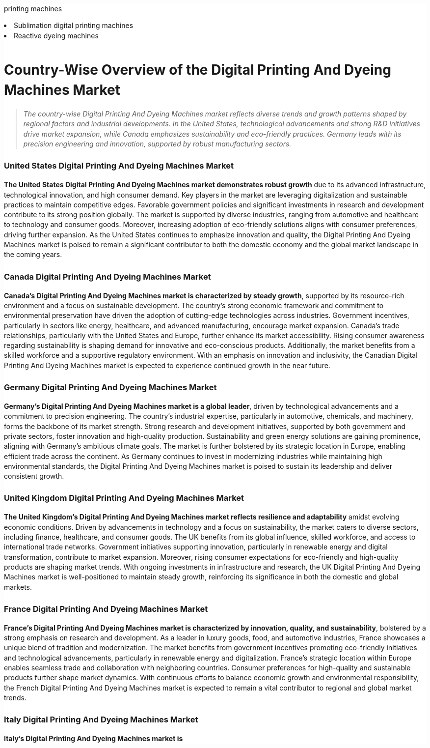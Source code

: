 printing machines</li><li> Sublimation digital printing machines</li><li> Reactive dyeing machines</li></ul><h1><span class="">Country-Wise Overview of the Digital Printing And Dyeing Machines Market<br /></span></h1><blockquote><p><em><span class="">The country-wise Digital Printing And Dyeing Machines market reflects diverse trends and growth patterns shaped by regional factors and industrial developments. In the United States, technological advancements and strong R&amp;D initiatives drive market expansion, while Canada emphasizes sustainability and eco-friendly practices. Germany leads with its precision engineering and innovation, supported by robust manufacturing sectors.</span></em></p></blockquote><h3><strong>United States Digital Printing And Dyeing Machines Market</strong></h3><p><strong>The United States Digital Printing And Dyeing Machines market demonstrates robust growth</strong> due to its advanced infrastructure, technological innovation, and high consumer demand. Key players in the market are leveraging digitalization and sustainable practices to maintain competitive edges. Favorable government policies and significant investments in research and development contribute to its strong position globally. The market is supported by diverse industries, ranging from automotive and healthcare to technology and consumer goods. Moreover, increasing adoption of eco-friendly solutions aligns with consumer preferences, driving further expansion. As the United States continues to emphasize innovation and quality, the Digital Printing And Dyeing Machines market is poised to remain a significant contributor to both the domestic economy and the global market landscape in the coming years.</p><h3><strong>Canada Digital Printing And Dyeing Machines Market</strong></h3><p><strong>Canada&rsquo;s Digital Printing And Dyeing Machines market is characterized by steady growth</strong>, supported by its resource-rich environment and a focus on sustainable development. The country&rsquo;s strong economic framework and commitment to environmental preservation have driven the adoption of cutting-edge technologies across industries. Government incentives, particularly in sectors like energy, healthcare, and advanced manufacturing, encourage market expansion. Canada&rsquo;s trade relationships, particularly with the United States and Europe, further enhance its market accessibility. Rising consumer awareness regarding sustainability is shaping demand for innovative and eco-conscious products. Additionally, the market benefits from a skilled workforce and a supportive regulatory environment. With an emphasis on innovation and inclusivity, the Canadian Digital Printing And Dyeing Machines market is expected to experience continued growth in the near future.</p><h3><strong>Germany Digital Printing And Dyeing Machines Market</strong></h3><p><strong>Germany&rsquo;s Digital Printing And Dyeing Machines market is a global leader</strong>, driven by technological advancements and a commitment to precision engineering. The country&rsquo;s industrial expertise, particularly in automotive, chemicals, and machinery, forms the backbone of its market strength. Strong research and development initiatives, supported by both government and private sectors, foster innovation and high-quality production. Sustainability and green energy solutions are gaining prominence, aligning with Germany&rsquo;s ambitious climate goals. The market is further bolstered by its strategic location in Europe, enabling efficient trade across the continent. As Germany continues to invest in modernizing industries while maintaining high environmental standards, the Digital Printing And Dyeing Machines market is poised to sustain its leadership and deliver consistent growth.</p><h3><strong>United Kingdom Digital Printing And Dyeing Machines Market</strong></h3><p><strong>The United Kingdom&rsquo;s Digital Printing And Dyeing Machines market reflects resilience and adaptability</strong> amidst evolving economic conditions. Driven by advancements in technology and a focus on sustainability, the market caters to diverse sectors, including finance, healthcare, and consumer goods. The UK benefits from its global influence, skilled workforce, and access to international trade networks. Government initiatives supporting innovation, particularly in renewable energy and digital transformation, contribute to market expansion. Moreover, rising consumer expectations for eco-friendly and high-quality products are shaping market trends. With ongoing investments in infrastructure and research, the UK Digital Printing And Dyeing Machines market is well-positioned to maintain steady growth, reinforcing its significance in both the domestic and global markets.</p><h3><strong>France Digital Printing And Dyeing Machines Market</strong></h3><p><strong>France&rsquo;s Digital Printing And Dyeing Machines market is characterized by innovation, quality, and sustainability</strong>, bolstered by a strong emphasis on research and development. As a leader in luxury goods, food, and automotive industries, France showcases a unique blend of tradition and modernization. The market benefits from government incentives promoting eco-friendly initiatives and technological advancements, particularly in renewable energy and digitalization. France&rsquo;s strategic location within Europe enables seamless trade and collaboration with neighboring countries. Consumer preferences for high-quality and sustainable products further shape market dynamics. With continuous efforts to balance economic growth and environmental responsibility, the French Digital Printing And Dyeing Machines market is expected to remain a vital contributor to regional and global market trends.</p><h3><strong>Italy Digital Printing And Dyeing Machines Market</strong></h3><p><strong>Italy&rsquo;s Digital Printing And Dyeing Machines market is